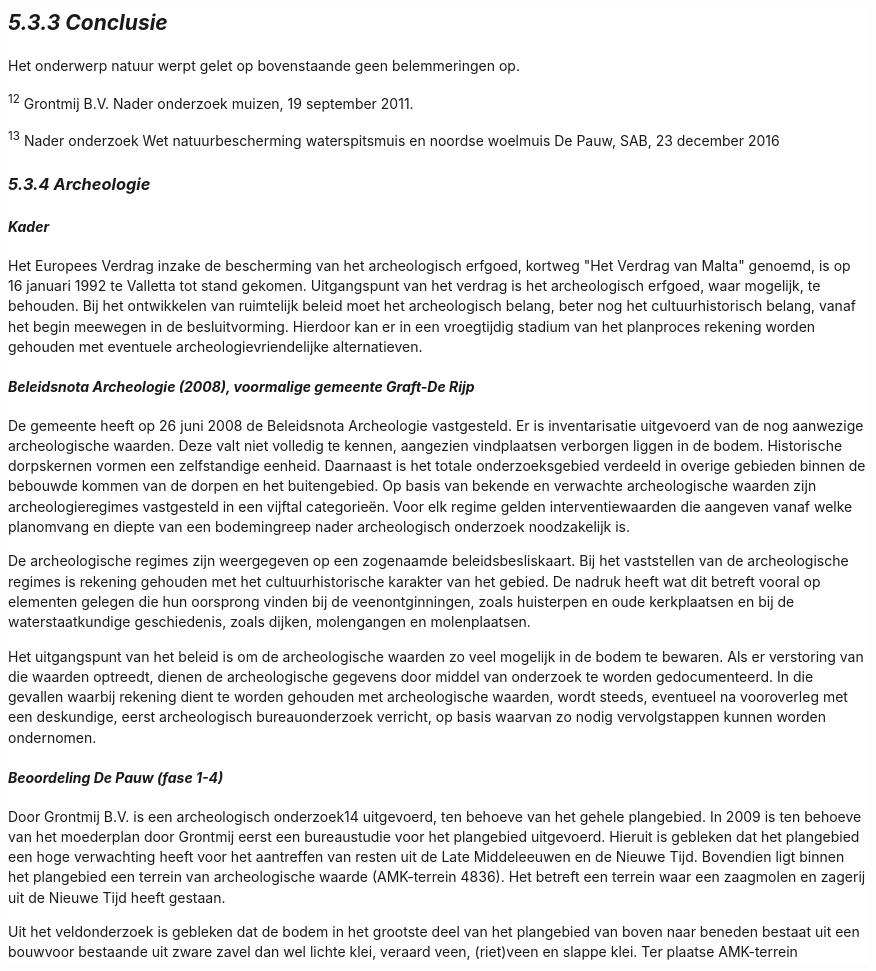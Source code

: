 ## *5.3.3 Conclusie*

Het onderwerp natuur werpt gelet op bovenstaande geen belemmeringen op.

<sup>12</sup> Grontmij B.V. Nader onderzoek muizen, 19 september 2011.

<sup>13</sup> Nader onderzoek Wet natuurbescherming waterspitsmuis en noordse woelmuis De Pauw, SAB, 23 december 2016

### *5.3.4 Archeologie*

#### *Kader*

Het Europees Verdrag inzake de bescherming van het archeologisch erfgoed, kortweg "Het Verdrag van Malta" genoemd, is op 16 januari 1992 te Valletta tot stand gekomen. Uitgangspunt van het verdrag is het archeologisch erfgoed, waar mogelijk, te behouden. Bij het ontwikkelen van ruimtelijk beleid moet het archeologisch belang, beter nog het cultuurhistorisch belang, vanaf het begin meewegen in de besluitvorming. Hierdoor kan er in een vroegtijdig stadium van het planproces rekening worden gehouden met eventuele archeologievriendelijke alternatieven.

#### *Beleidsnota Archeologie (2008), voormalige gemeente Graft-De Rijp*

De gemeente heeft op 26 juni 2008 de Beleidsnota Archeologie vastgesteld. Er is inventarisatie uitgevoerd van de nog aanwezige archeologische waarden. Deze valt niet volledig te kennen, aangezien vindplaatsen verborgen liggen in de bodem. Historische dorpskernen vormen een zelfstandige eenheid. Daarnaast is het totale onderzoeksgebied verdeeld in overige gebieden binnen de bebouwde kommen van de dorpen en het buitengebied. Op basis van bekende en verwachte archeologische waarden zijn archeologieregimes vastgesteld in een vijftal categorieën. Voor elk regime gelden interventiewaarden die aangeven vanaf welke planomvang en diepte van een bodemingreep nader archeologisch onderzoek noodzakelijk is.

De archeologische regimes zijn weergegeven op een zogenaamde beleidsbesliskaart. Bij het vaststellen van de archeologische regimes is rekening gehouden met het cultuurhistorische karakter van het gebied. De nadruk heeft wat dit betreft vooral op elementen gelegen die hun oorsprong vinden bij de veenontginningen, zoals huisterpen en oude kerkplaatsen en bij de waterstaatkundige geschiedenis, zoals dijken, molengangen en molenplaatsen.

Het uitgangspunt van het beleid is om de archeologische waarden zo veel mogelijk in de bodem te bewaren. Als er verstoring van die waarden optreedt, dienen de archeologische gegevens door middel van onderzoek te worden gedocumenteerd. In die gevallen waarbij rekening dient te worden gehouden met archeologische waarden, wordt steeds, eventueel na vooroverleg met een deskundige, eerst archeologisch bureauonderzoek verricht, op basis waarvan zo nodig vervolgstappen kunnen worden ondernomen.

#### *Beoordeling De Pauw (fase 1-4)*

Door Grontmij B.V. is een archeologisch onderzoek14 uitgevoerd, ten behoeve van het gehele plangebied. In 2009 is ten behoeve van het moederplan door Grontmij eerst een bureaustudie voor het plangebied uitgevoerd. Hieruit is gebleken dat het plangebied een hoge verwachting heeft voor het aantreffen van resten uit de Late Middeleeuwen en de Nieuwe Tijd. Bovendien ligt binnen het plangebied een terrein van archeologische waarde (AMK-terrein 4836). Het betreft een terrein waar een zaagmolen en zagerij uit de Nieuwe Tijd heeft gestaan.

Uit het veldonderzoek is gebleken dat de bodem in het grootste deel van het plangebied van boven naar beneden bestaat uit een bouwvoor bestaande uit zware zavel dan wel lichte klei, veraard veen, (riet)veen en slappe klei. Ter plaatse AMK-terrein

